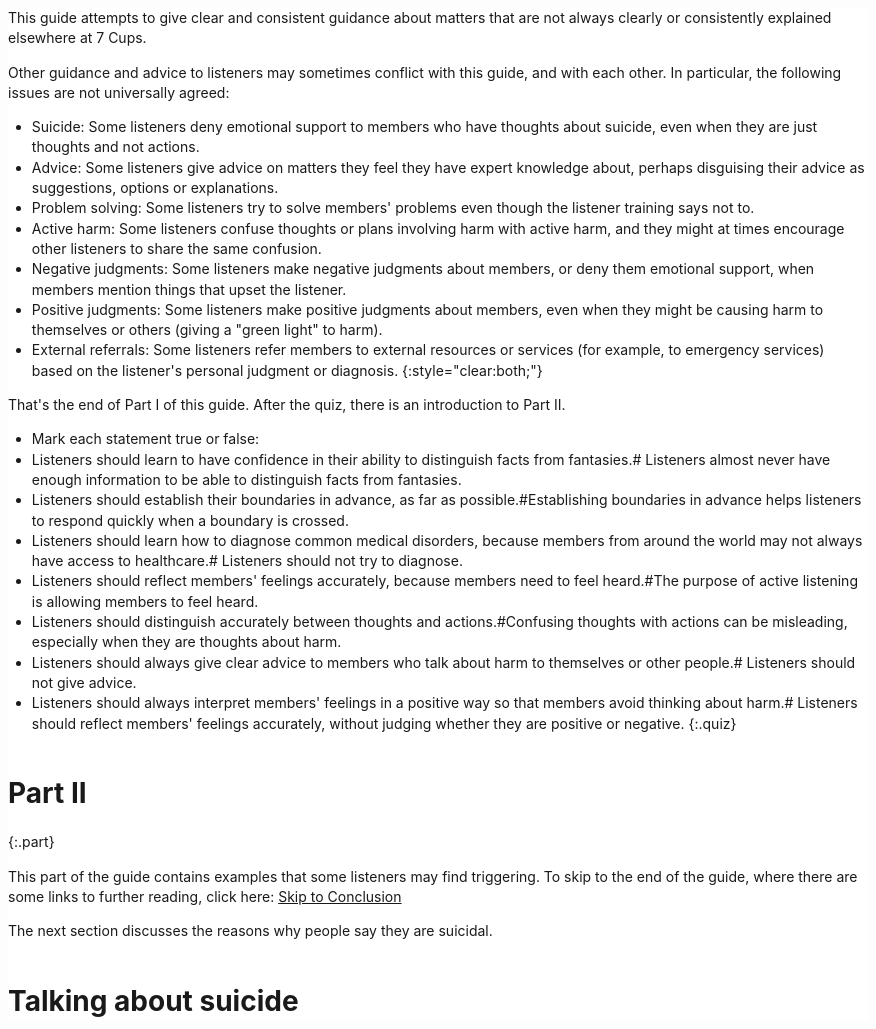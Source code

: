 This guide attempts to give clear and consistent guidance about matters that are not always clearly or consistently explained elsewhere at 7 Cups.

Other guidance and advice to listeners may sometimes conflict with this guide, and with each other. In particular, the following issues are not universally agreed:

- Suicide: Some listeners deny emotional support to members who have thoughts about suicide, even when they are just thoughts and not actions.
- Advice: Some listeners give advice on matters they feel they have expert knowledge about, perhaps disguising their advice as suggestions, options or explanations.
- Problem solving: Some listeners try to solve members' problems even though the listener training says not to.
- Active harm: Some listeners confuse thoughts or plans involving harm with active harm, and they might at times encourage other listeners to share the same confusion.
- Negative judgments: Some listeners make negative judgments about members, or deny them emotional support, when members mention things that upset the listener.
- Positive judgments: Some listeners make positive judgments about members, even when they might be causing harm to themselves or others (giving a "green light" to harm).
- External referrals: Some listeners refer members to external resources or services (for example, to emergency services) based on the listener's personal judgment or diagnosis.
{:style="clear:both;"}

That's the end of Part I of this guide. After the quiz, there is an introduction to Part II.

- Mark each statement true or false:
- Listeners should learn to have confidence in their ability to distinguish facts from fantasies.# Listeners almost never have enough information to be able to distinguish facts from fantasies.
- Listeners should establish their boundaries in advance, as far as possible.#Establishing boundaries in advance helps listeners to respond quickly when a boundary is crossed.
- Listeners should learn how to diagnose common medical disorders, because members from around the world may not always have access to healthcare.# Listeners should not try to diagnose.
- Listeners should reflect members' feelings accurately, because members need to feel heard.#The purpose of active listening is allowing members to feel heard.
- Listeners should distinguish accurately between thoughts and actions.#Confusing thoughts with actions can be misleading, especially when they are thoughts about harm.
- Listeners should always give clear advice to members who talk about harm to themselves or other people.# Listeners should not give advice.
- Listeners should always interpret members' feelings in a positive way so that members avoid thinking about harm.# Listeners should reflect members' feelings accurately, without judging whether they are positive or negative.
{:.quiz}

# Part II
{:.part}

This part of the guide contains examples that some listeners may find triggering. To skip to the end of the guide, where there are some links to further reading, click here: <a href="#" onclick="showme(Infinity)">Skip to Conclusion</a>

The next section discusses the reasons why people say they are suicidal.


# Talking about suicide
